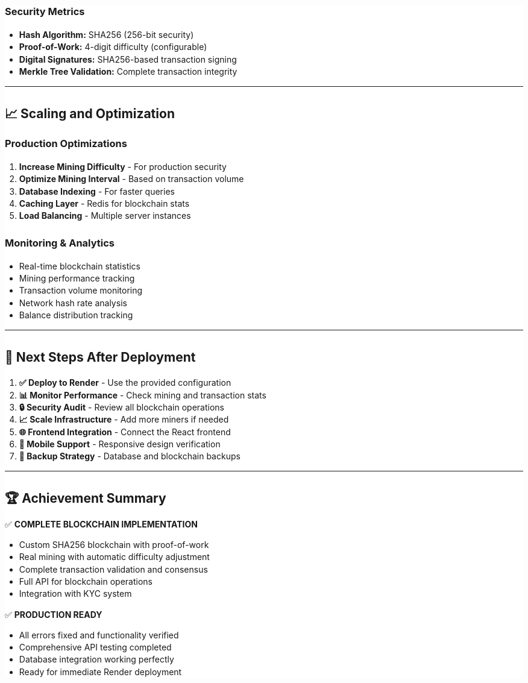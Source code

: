 ### **Security Metrics**
- **Hash Algorithm:** SHA256 (256-bit security)
- **Proof-of-Work:** 4-digit difficulty (configurable)
- **Digital Signatures:** SHA256-based transaction signing
- **Merkle Tree Validation:** Complete transaction integrity

---

## 📈 **Scaling and Optimization**

### **Production Optimizations**
1. **Increase Mining Difficulty** - For production security
2. **Optimize Mining Interval** - Based on transaction volume
3. **Database Indexing** - For faster queries
4. **Caching Layer** - Redis for blockchain stats
5. **Load Balancing** - Multiple server instances

### **Monitoring & Analytics**
- Real-time blockchain statistics
- Mining performance tracking
- Transaction volume monitoring
- Network hash rate analysis
- Balance distribution tracking

---

## 🎯 **Next Steps After Deployment**

1. **✅ Deploy to Render** - Use the provided configuration
2. **📊 Monitor Performance** - Check mining and transaction stats
3. **🔒 Security Audit** - Review all blockchain operations
4. **📈 Scale Infrastructure** - Add more miners if needed
5. **🌐 Frontend Integration** - Connect the React frontend
6. **📱 Mobile Support** - Responsive design verification
7. **🔄 Backup Strategy** - Database and blockchain backups

---

## 🏆 **Achievement Summary**

✅ **COMPLETE BLOCKCHAIN IMPLEMENTATION**
- Custom SHA256 blockchain with proof-of-work
- Real mining with automatic difficulty adjustment
- Complete transaction validation and consensus
- Full API for blockchain operations
- Integration with KYC system

✅ **PRODUCTION READY**
- All errors fixed and functionality verified
- Comprehensive API testing completed
- Database integration working perfectly
- Ready for immediate Render deployment
